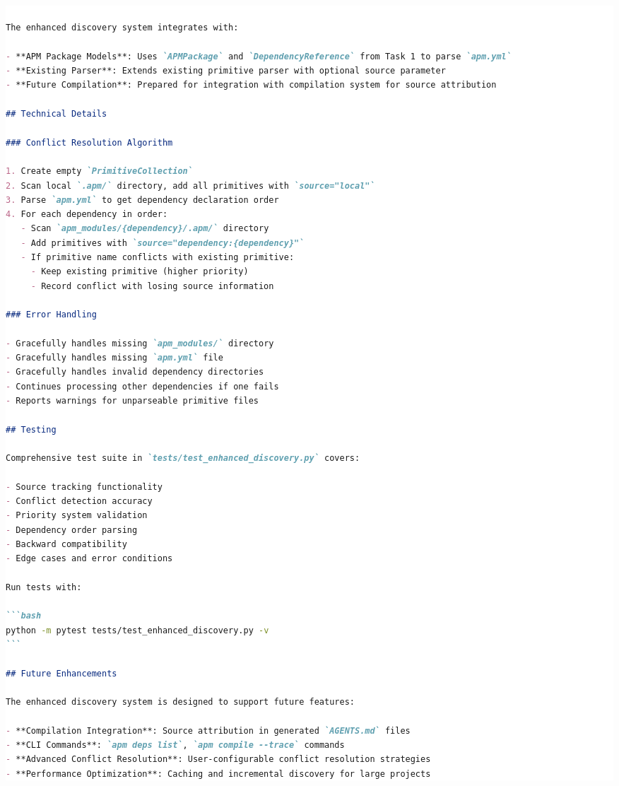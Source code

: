 ````markdown

The enhanced discovery system integrates with:

- **APM Package Models**: Uses `APMPackage` and `DependencyReference` from Task 1 to parse `apm.yml`
- **Existing Parser**: Extends existing primitive parser with optional source parameter
- **Future Compilation**: Prepared for integration with compilation system for source attribution

## Technical Details

### Conflict Resolution Algorithm

1. Create empty `PrimitiveCollection`
2. Scan local `.apm/` directory, add all primitives with `source="local"`
3. Parse `apm.yml` to get dependency declaration order
4. For each dependency in order:
   - Scan `apm_modules/{dependency}/.apm/` directory
   - Add primitives with `source="dependency:{dependency}"`
   - If primitive name conflicts with existing primitive:
     - Keep existing primitive (higher priority)
     - Record conflict with losing source information

### Error Handling

- Gracefully handles missing `apm_modules/` directory
- Gracefully handles missing `apm.yml` file
- Gracefully handles invalid dependency directories
- Continues processing other dependencies if one fails
- Reports warnings for unparseable primitive files

## Testing

Comprehensive test suite in `tests/test_enhanced_discovery.py` covers:

- Source tracking functionality
- Conflict detection accuracy
- Priority system validation
- Dependency order parsing
- Backward compatibility
- Edge cases and error conditions

Run tests with:

```bash
python -m pytest tests/test_enhanced_discovery.py -v
```

## Future Enhancements

The enhanced discovery system is designed to support future features:

- **Compilation Integration**: Source attribution in generated `AGENTS.md` files
- **CLI Commands**: `apm deps list`, `apm compile --trace` commands
- **Advanced Conflict Resolution**: User-configurable conflict resolution strategies
- **Performance Optimization**: Caching and incremental discovery for large projects
````
